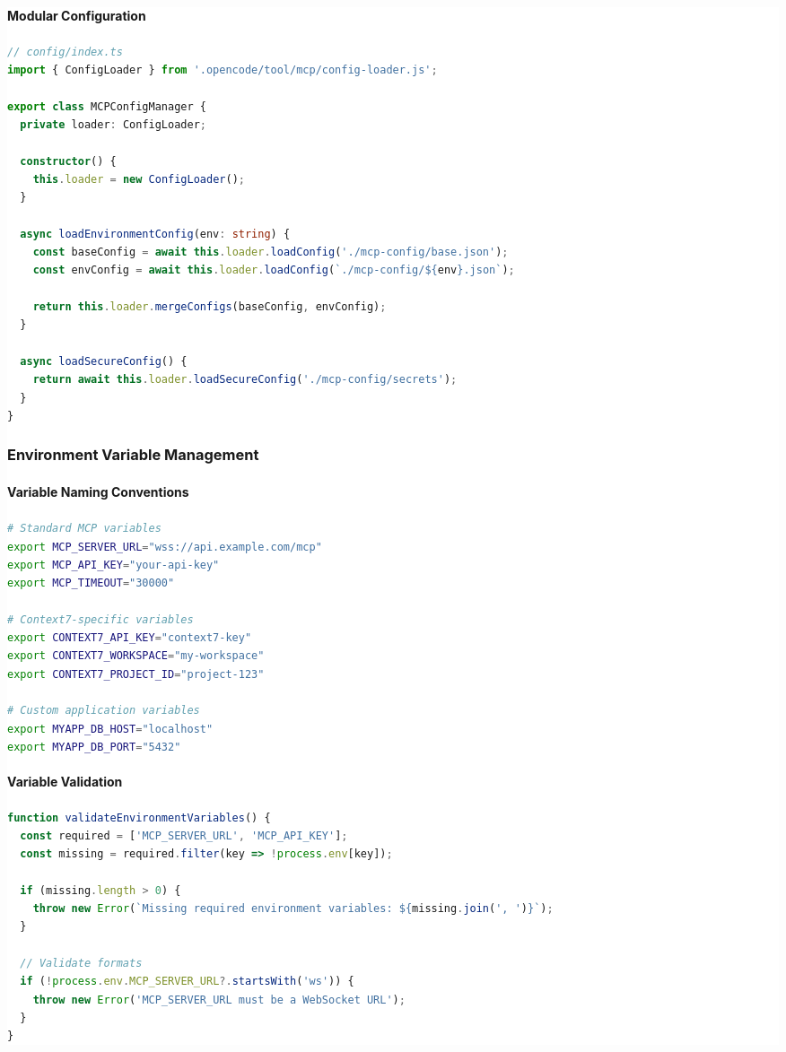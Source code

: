 #### Modular Configuration

```typescript
// config/index.ts
import { ConfigLoader } from '.opencode/tool/mcp/config-loader.js';

export class MCPConfigManager {
  private loader: ConfigLoader;

  constructor() {
    this.loader = new ConfigLoader();
  }

  async loadEnvironmentConfig(env: string) {
    const baseConfig = await this.loader.loadConfig('./mcp-config/base.json');
    const envConfig = await this.loader.loadConfig(`./mcp-config/${env}.json`);

    return this.loader.mergeConfigs(baseConfig, envConfig);
  }

  async loadSecureConfig() {
    return await this.loader.loadSecureConfig('./mcp-config/secrets');
  }
}
```

### Environment Variable Management

#### Variable Naming Conventions

```bash
# Standard MCP variables
export MCP_SERVER_URL="wss://api.example.com/mcp"
export MCP_API_KEY="your-api-key"
export MCP_TIMEOUT="30000"

# Context7-specific variables
export CONTEXT7_API_KEY="context7-key"
export CONTEXT7_WORKSPACE="my-workspace"
export CONTEXT7_PROJECT_ID="project-123"

# Custom application variables
export MYAPP_DB_HOST="localhost"
export MYAPP_DB_PORT="5432"
```

#### Variable Validation

```typescript
function validateEnvironmentVariables() {
  const required = ['MCP_SERVER_URL', 'MCP_API_KEY'];
  const missing = required.filter(key => !process.env[key]);

  if (missing.length > 0) {
    throw new Error(`Missing required environment variables: ${missing.join(', ')}`);
  }

  // Validate formats
  if (!process.env.MCP_SERVER_URL?.startsWith('ws')) {
    throw new Error('MCP_SERVER_URL must be a WebSocket URL');
  }
}
```
